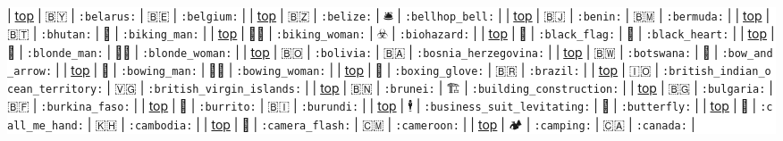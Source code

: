 | [top](https://github.com/ikatyang/emoji-cheat-sheet/blob/master/README.md#table-of-contents) | 🇧🇾                                                           | `:belarus:`                        | 🇧🇪                                                           | `:belgium:`                              |
| [top](https://github.com/ikatyang/emoji-cheat-sheet/blob/master/README.md#table-of-contents) | 🇧🇿                                                           | `:belize:`                         | 🛎                                                            | `:bellhop_bell:`                         |
| [top](https://github.com/ikatyang/emoji-cheat-sheet/blob/master/README.md#table-of-contents) | 🇧🇯                                                           | `:benin:`                          | 🇧🇲                                                           | `:bermuda:`                              |
| [top](https://github.com/ikatyang/emoji-cheat-sheet/blob/master/README.md#table-of-contents) | 🇧🇹                                                           | `:bhutan:`                         | 🚴                                                            | `:biking_man:`                           |
| [top](https://github.com/ikatyang/emoji-cheat-sheet/blob/master/README.md#table-of-contents) | 🚴‍♀️                                                           | `:biking_woman:`                   | ☣️                                                            | `:biohazard:`                            |
| [top](https://github.com/ikatyang/emoji-cheat-sheet/blob/master/README.md#table-of-contents) | 🏴                                                            | `:black_flag:`                     | 🖤                                                            | `:black_heart:`                          |
| [top](https://github.com/ikatyang/emoji-cheat-sheet/blob/master/README.md#table-of-contents) | 👱                                                            | `:blonde_man:`                     | 👱‍♀️                                                           | `:blonde_woman:`                         |
| [top](https://github.com/ikatyang/emoji-cheat-sheet/blob/master/README.md#table-of-contents) | 🇧🇴                                                           | `:bolivia:`                        | 🇧🇦                                                           | `:bosnia_herzegovina:`                   |
| [top](https://github.com/ikatyang/emoji-cheat-sheet/blob/master/README.md#table-of-contents) | 🇧🇼                                                           | `:botswana:`                       | 🏹                                                            | `:bow_and_arrow:`                        |
| [top](https://github.com/ikatyang/emoji-cheat-sheet/blob/master/README.md#table-of-contents) | 🙇                                                            | `:bowing_man:`                     | 🙇‍♀️                                                           | `:bowing_woman:`                         |
| [top](https://github.com/ikatyang/emoji-cheat-sheet/blob/master/README.md#table-of-contents) | 🥊                                                            | `:boxing_glove:`                   | 🇧🇷                                                           | `:brazil:`                               |
| [top](https://github.com/ikatyang/emoji-cheat-sheet/blob/master/README.md#table-of-contents) | 🇮🇴                                                           | `:british_indian_ocean_territory:` | 🇻🇬                                                           | `:british_virgin_islands:`               |
| [top](https://github.com/ikatyang/emoji-cheat-sheet/blob/master/README.md#table-of-contents) | 🇧🇳                                                           | `:brunei:`                         | 🏗                                                            | `:building_construction:`                |
| [top](https://github.com/ikatyang/emoji-cheat-sheet/blob/master/README.md#table-of-contents) | 🇧🇬                                                           | `:bulgaria:`                       | 🇧🇫                                                           | `:burkina_faso:`                         |
| [top](https://github.com/ikatyang/emoji-cheat-sheet/blob/master/README.md#table-of-contents) | 🌯                                                            | `:burrito:`                        | 🇧🇮                                                           | `:burundi:`                              |
| [top](https://github.com/ikatyang/emoji-cheat-sheet/blob/master/README.md#table-of-contents) | 🕴                                                            | `:business_suit_levitating:`       | 🦋                                                            | `:butterfly:`                            |
| [top](https://github.com/ikatyang/emoji-cheat-sheet/blob/master/README.md#table-of-contents) | 🤙                                                            | `:call_me_hand:`                   | 🇰🇭                                                           | `:cambodia:`                             |
| [top](https://github.com/ikatyang/emoji-cheat-sheet/blob/master/README.md#table-of-contents) | 📸                                                            | `:camera_flash:`                   | 🇨🇲                                                           | `:cameroon:`                             |
| [top](https://github.com/ikatyang/emoji-cheat-sheet/blob/master/README.md#table-of-contents) | 🏕                                                            | `:camping:`                        | 🇨🇦                                                           | `:canada:`                               |